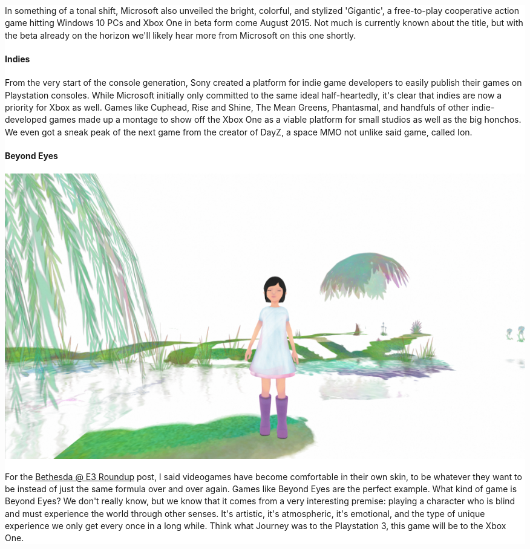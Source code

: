 In something of a tonal shift, Microsoft also unveiled the bright, colorful, and stylized 'Gigantic', a free-to-play cooperative action game hitting Windows 10 PCs and Xbox One in beta form come August 2015. Not much is currently known about the title, but with the beta already on the horizon we'll likely hear more from Microsoft on this one shortly.  
  

#### Indies

  
From the very start of the console generation, Sony created a platform for indie game developers to easily publish their games on Playstation consoles. While Microsoft initially only committed to the same ideal half-heartedly, it's clear that indies are now a priority for Xbox as well. Games like Cuphead, Rise and Shine, The Mean Greens, Phantasmal, and handfuls of other indie-developed games made up a montage to show off the Xbox One as a viable platform for small studios as well as the big honchos. We even got a sneak peak of the next game from the creator of DayZ, a space MMO not unlike said game, called Ion.  
  

#### Beyond Eyes

  
[![](/content/images/xbox-e3-2015-roundup-coming-back/Beyond-eyes5B15D-1024x562.png)](/content/images/xbox-e3-2015-roundup-coming-back/Beyond-eyes5B15D-1024x562.png)  
  
For the [Bethesda @ E3 Roundup](https://lucasc.me/post/bethesda-e3-2015-roundup) post, I said videogames have become comfortable in their own skin, to be whatever they want to be instead of just the same formula over and over again. Games like Beyond Eyes are the perfect example. What kind of game is Beyond Eyes? We don't really know, but we know that it comes from a very interesting premise: playing a character who is blind and must experience the world through other senses. It's artistic, it's atmospheric, it's emotional, and the type of unique experience we only get every once in a long while. Think what Journey was to the Playstation 3, this game will be to the Xbox One.  
  